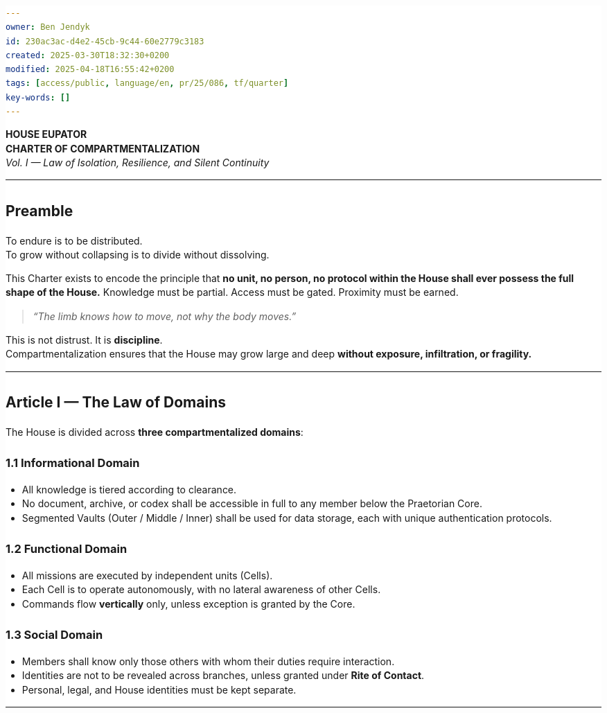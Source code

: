 ```yaml
---
owner: Ben Jendyk
id: 230ac3ac-d4e2-45cb-9c44-60e2779c3183
created: 2025-03-30T18:32:30+0200
modified: 2025-04-18T16:55:42+0200
tags: [access/public, language/en, pr/25/086, tf/quarter]
key-words: []
---
```


**HOUSE EUPATOR**  
**CHARTER OF COMPARTMENTALIZATION**  
*Vol. I — Law of Isolation, Resilience, and Silent Continuity*

---

## **Preamble**

To endure is to be distributed.  
To grow without collapsing is to divide without dissolving.

This Charter exists to encode the principle that **no unit, no person, no protocol within the House shall ever possess the full shape of the House.** Knowledge must be partial. Access must be gated. Proximity must be earned.

> *“The limb knows how to move, not why the body moves.”*

This is not distrust. It is **discipline**.  
Compartmentalization ensures that the House may grow large and deep **without exposure, infiltration, or fragility.**

---

## **Article I — The Law of Domains**

The House is divided across **three compartmentalized domains**:

### 1.1 **Informational Domain**
- All knowledge is tiered according to clearance.
- No document, archive, or codex shall be accessible in full to any member below the Praetorian Core.
- Segmented Vaults (Outer / Middle / Inner) shall be used for data storage, each with unique authentication protocols.

### 1.2 **Functional Domain**
- All missions are executed by independent units (Cells).
- Each Cell is to operate autonomously, with no lateral awareness of other Cells.
- Commands flow **vertically** only, unless exception is granted by the Core.

### 1.3 **Social Domain**
- Members shall know only those others with whom their duties require interaction.
- Identities are not to be revealed across branches, unless granted under **Rite of Contact**.
- Personal, legal, and House identities must be kept separate.

---